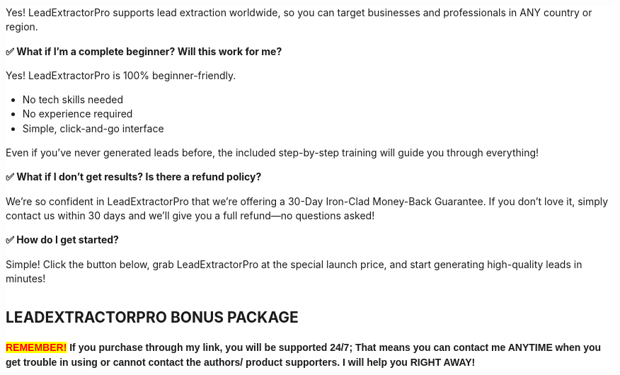 Yes! LeadExtractorPro supports lead extraction worldwide, so you can target businesses and professionals in ANY country or region.

</div>
</div>
</div>
<div>
<div>
<div>
<div>
<div>

<strong>✅ What if I’m a complete beginner? Will this work for me?</strong>

Yes! LeadExtractorPro is 100% beginner-friendly.
<ul>
 	<li>No tech skills needed</li>
 	<li>No experience required</li>
 	<li>Simple, click-and-go interface</li>
</ul>
Even if you’ve never generated leads before, the included step-by-step training will guide you through everything!

</div>
<div>

<strong>✅ What if I don’t get results? Is there a refund policy?</strong>

We’re so confident in LeadExtractorPro that we’re offering a 30-Day Iron-Clad Money-Back Guarantee.     If you don’t love it, simply contact us within 30 days and we’ll give you a full refund—no questions asked!

</div>
</div>
<div>
<div>

<strong>✅ How do I get started?</strong>

Simple! Click the button below, grab LeadExtractorPro at the special launch price, and start generating high-quality leads in minutes!

</div>
</div>
</div>
</div>
</div>
<h2><b>LEADEXTRACTORPRO BONUS PACKAGE</b></h2>
<div id="le_body_row_8_col_1_el_4" class="element-container cf" data-style="">
<div class="element">
<div class="op-text-block">

<span style="font-family: helvetica, arial, sans-serif;"><strong><mark><span style="color: #ff0000;">REMEMBER!</span></mark> If you purchase through my link, you will be supported 24/7; That means you can contact me ANYTIME when you get trouble in using or cannot contact the authors/ product supporters. I will help you RIGHT AWAY!</strong></span>

